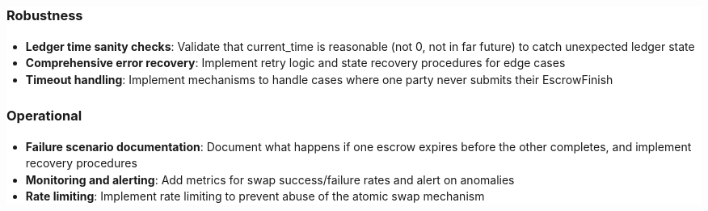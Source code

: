 ### Robustness

- **Ledger time sanity checks**: Validate that current_time is reasonable (not 0, not in far future) to catch unexpected ledger state
- **Comprehensive error recovery**: Implement retry logic and state recovery procedures for edge cases
- **Timeout handling**: Implement mechanisms to handle cases where one party never submits their EscrowFinish

### Operational

- **Failure scenario documentation**: Document what happens if one escrow expires before the other completes, and implement recovery procedures
- **Monitoring and alerting**: Add metrics for swap success/failure rates and alert on anomalies
- **Rate limiting**: Implement rate limiting to prevent abuse of the atomic swap mechanism
